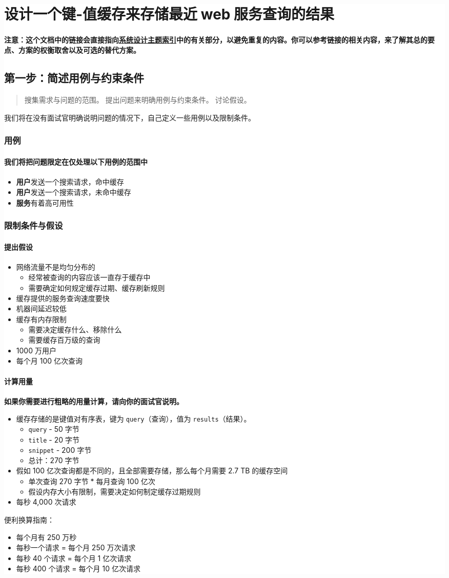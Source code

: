 # 设计一个键-值缓存来存储最近 web 服务查询的结果

**注意：这个文档中的链接会直接指向**[**系统设计主题索引**](https://github.com/donnemartin/system-design-primer/blob/master/README-zh-Hans.md#系统设计主题的索引)**中的有关部分，以避免重复的内容。你可以参考链接的相关内容，来了解其总的要点、方案的权衡取舍以及可选的替代方案。**

## 第一步：简述用例与约束条件

> 搜集需求与问题的范围。 提出问题来明确用例与约束条件。 讨论假设。

我们将在没有面试官明确说明问题的情况下，自己定义一些用例以及限制条件。

### 用例

#### 我们将把问题限定在仅处理以下用例的范围中

* **用户**发送一个搜索请求，命中缓存
* **用户**发送一个搜索请求，未命中缓存
* **服务**有着高可用性

### 限制条件与假设

#### 提出假设

* 网络流量不是均匀分布的
  * 经常被查询的内容应该一直存于缓存中
  * 需要确定如何规定缓存过期、缓存刷新规则
* 缓存提供的服务查询速度要快
* 机器间延迟较低
* 缓存有内存限制
  * 需要决定缓存什么、移除什么
  * 需要缓存百万级的查询
* 1000 万用户
* 每个月 100 亿次查询

#### 计算用量

**如果你需要进行粗略的用量计算，请向你的面试官说明。**

* 缓存存储的是键值对有序表，键为 `query`（查询），值为 `results`（结果）。
  * `query` - 50 字节
  * `title` - 20 字节
  * `snippet` - 200 字节
  * 总计：270 字节
* 假如 100 亿次查询都是不同的，且全部需要存储，那么每个月需要 2.7 TB 的缓存空间
  * 单次查询 270 字节 \* 每月查询 100 亿次
  * 假设内存大小有限制，需要决定如何制定缓存过期规则
* 每秒 4,000 次请求

便利换算指南：

* 每个月有 250 万秒
* 每秒一个请求 = 每个月 250 万次请求
* 每秒 40 个请求 = 每个月 1 亿次请求
* 每秒 400 个请求 = 每个月 10 亿次请求
